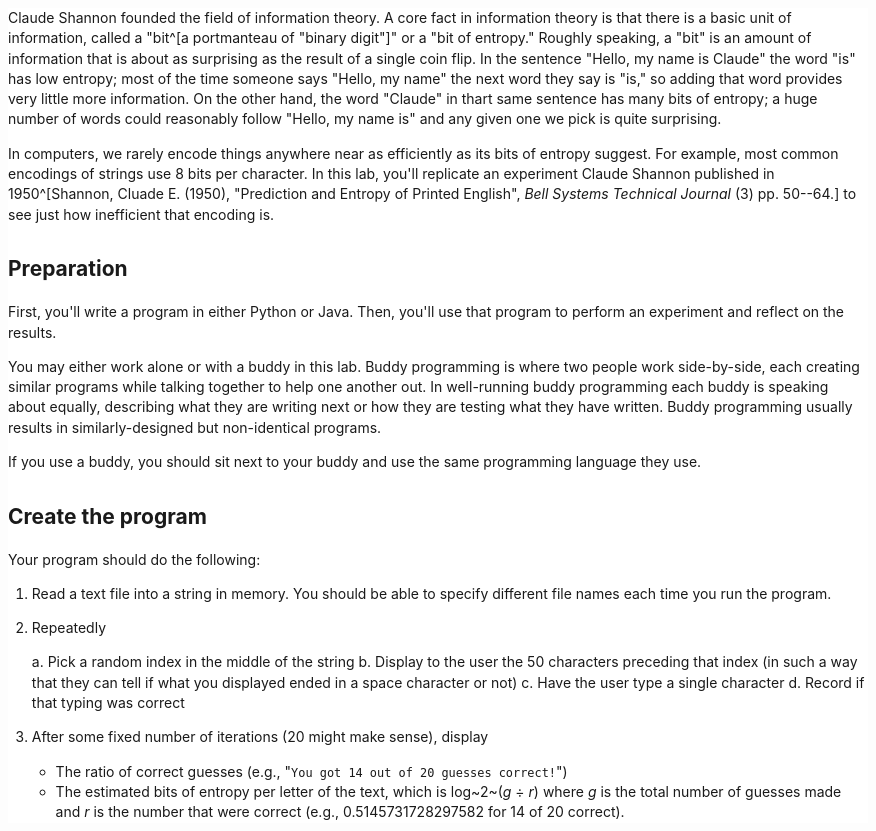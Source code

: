 Claude Shannon founded the field of information theory.
A core fact in information theory is that there is a basic unit of information,
called a "bit^[a portmanteau of "binary digit"]" or a "bit of entropy."
Roughly speaking, a "bit" is an amount of information that is about as surprising as the result of a single coin flip.
In the sentence "Hello, my name is Claude" the word "is" has low entropy; most of the time someone says "Hello, my name" the next word they say is "is," so adding that word provides very little more information.
On the other hand, the word "Claude" in thart same sentence has many bits of entropy; a huge number of words could reasonably follow "Hello, my name is" and any given one we pick is quite surprising.

In computers, we rarely encode things anywhere near as efficiently as its bits of entropy suggest.
For example, most common encodings of strings use 8 bits per character.
In this lab, you'll replicate an experiment Claude Shannon published in 1950^[Shannon, Cluade E. (1950), "Prediction and Entropy of Printed English", *Bell Systems Technical Journal* (3) pp. 50--64.] to see just how inefficient that encoding is.


## Preparation

First, you'll write a program in either Python or Java.
Then, you'll use that program to perform an experiment and reflect on the results.

You may either work alone or with a buddy in this lab.
Buddy programming is where two people work side-by-side,
each creating similar programs while talking together to help one another out.
In well-running buddy programming each buddy is speaking about equally,
describing what they are writing next or how they are testing what they have written.
Buddy programming usually results in similarly-designed but non-identical programs.

If you use a buddy, you should sit next to your buddy and use the same programming language they use.

## Create the program

Your program should do the following:

1. Read a text file into a string in memory.
    You should be able to specify different file names each time you run the program.

2. Repeatedly

    a. Pick a random index in the middle of the string
    b. Display to the user the 50 characters preceding that index (in such a way that they can tell if what you displayed ended in a space character or not)
    c. Have the user type a single character
    d. Record if that typing was correct

3. After some fixed number of iterations (20 might make sense), display
    
    - The ratio of correct guesses (e.g., "`You got 14 out of 20 guesses correct!`")
    - The estimated bits of entropy per letter of the text, which is
        log~2~(*g* ÷ *r*) where *g* is the total number of guesses made
        and *r* is the number that were correct
        (e.g., 0.5145731728297582 for 14 of 20 correct).
